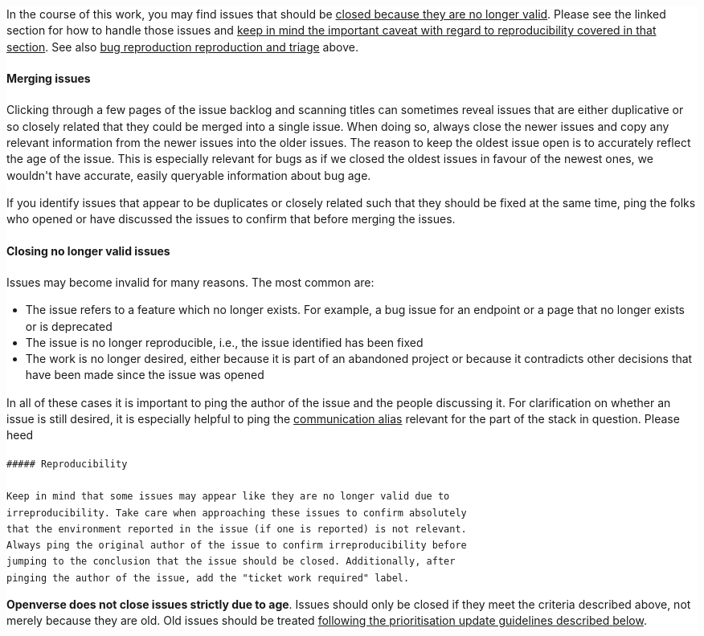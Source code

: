 In the course of this work, you may find issues that should be
[closed because they are no longer valid](#closing-no-longer-valid-issues).
Please see the linked section for how to handle those issues and
[keep in mind the important caveat with regard to reproducibility covered in that section](#reproducibility).
See also [bug reproduction reproduction and triage](#bug-reproduction--triage)
above.

#### Merging issues

Clicking through a few pages of the issue backlog and scanning titles can
sometimes reveal issues that are either duplicative or so closely related that
they could be merged into a single issue. When doing so, always close the newer
issues and copy any relevant information from the newer issues into the older
issues. The reason to keep the oldest issue open is to accurately reflect the
age of the issue. This is especially relevant for bugs as if we closed the
oldest issues in favour of the newest ones, we wouldn't have accurate, easily
queryable information about bug age.

If you identify issues that appear to be duplicates or closely related such that
they should be fixed at the same time, ping the folks who opened or have
discussed the issues to confirm that before merging the issues.

#### Closing no longer valid issues

Issues may become invalid for many reasons. The most common are:

- The issue refers to a feature which no longer exists. For example, a bug issue
  for an endpoint or a page that no longer exists or is deprecated
- The issue is no longer reproducible, i.e., the issue identified has been fixed
- The work is no longer desired, either because it is part of an abandoned
  project or because it contradicts other decisions that have been made since
  the issue was opened

In all of these cases it is important to ping the author of the issue and the
people discussing it. For clarification on whether an issue is still desired, it
is especially helpful to ping the
[communication alias](/meta/contribution/communication_aliases.md) relevant for
the part of the stack in question. Please heed

```{warning}
##### Reproducibility

Keep in mind that some issues may appear like they are no longer valid due to
irreproducibility. Take care when approaching these issues to confirm absolutely
that the environment reported in the issue (if one is reported) is not relevant.
Always ping the original author of the issue to confirm irreproducibility before
jumping to the conclusion that the issue should be closed. Additionally, after
pinging the author of the issue, add the "ticket work required" label.
```

**Openverse does not close issues strictly due to age**. Issues should only be
closed if they meet the criteria described above, not merely because they are
old. Old issues should be treated
[following the prioritisation update guidelines described below](#updating-prioritisation).
